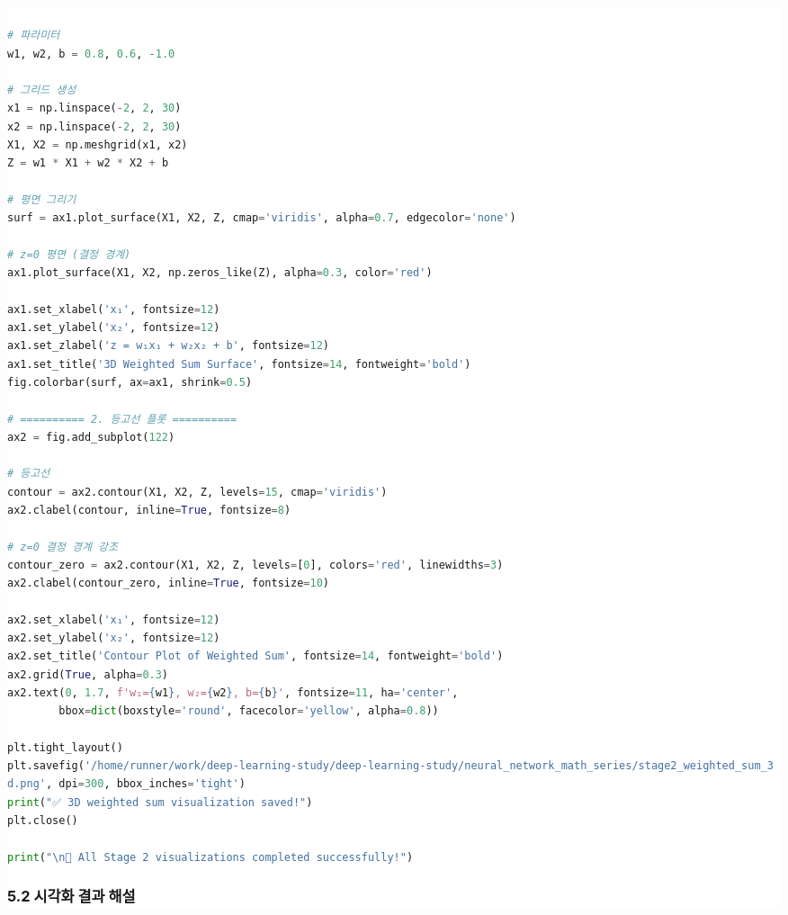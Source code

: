 ```python

# 파라미터
w1, w2, b = 0.8, 0.6, -1.0

# 그리드 생성
x1 = np.linspace(-2, 2, 30)
x2 = np.linspace(-2, 2, 30)
X1, X2 = np.meshgrid(x1, x2)
Z = w1 * X1 + w2 * X2 + b

# 평면 그리기
surf = ax1.plot_surface(X1, X2, Z, cmap='viridis', alpha=0.7, edgecolor='none')

# z=0 평면 (결정 경계)
ax1.plot_surface(X1, X2, np.zeros_like(Z), alpha=0.3, color='red')

ax1.set_xlabel('x₁', fontsize=12)
ax1.set_ylabel('x₂', fontsize=12)
ax1.set_zlabel('z = w₁x₁ + w₂x₂ + b', fontsize=12)
ax1.set_title('3D Weighted Sum Surface', fontsize=14, fontweight='bold')
fig.colorbar(surf, ax=ax1, shrink=0.5)

# ========== 2. 등고선 플롯 ==========
ax2 = fig.add_subplot(122)

# 등고선
contour = ax2.contour(X1, X2, Z, levels=15, cmap='viridis')
ax2.clabel(contour, inline=True, fontsize=8)

# z=0 결정 경계 강조
contour_zero = ax2.contour(X1, X2, Z, levels=[0], colors='red', linewidths=3)
ax2.clabel(contour_zero, inline=True, fontsize=10)

ax2.set_xlabel('x₁', fontsize=12)
ax2.set_ylabel('x₂', fontsize=12)
ax2.set_title('Contour Plot of Weighted Sum', fontsize=14, fontweight='bold')
ax2.grid(True, alpha=0.3)
ax2.text(0, 1.7, f'w₁={w1}, w₂={w2}, b={b}', fontsize=11, ha='center',
        bbox=dict(boxstyle='round', facecolor='yellow', alpha=0.8))

plt.tight_layout()
plt.savefig('/home/runner/work/deep-learning-study/deep-learning-study/neural_network_math_series/stage2_weighted_sum_3d.png', dpi=300, bbox_inches='tight')
print("✅ 3D weighted sum visualization saved!")
plt.close()

print("\n🎉 All Stage 2 visualizations completed successfully!")
```

### 5.2 시각화 결과 해설
